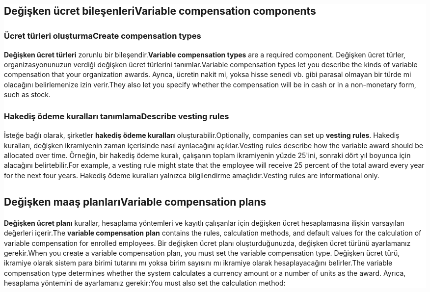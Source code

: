 ## <a name="variable-compensation-components"></a><span data-ttu-id="44462-108">Değişken ücret bileşenleri</span><span class="sxs-lookup"><span data-stu-id="44462-108">Variable compensation components</span></span>
### <a name="create-compensation-types"></a><span data-ttu-id="44462-109">Ücret türleri oluşturma</span><span class="sxs-lookup"><span data-stu-id="44462-109">Create compensation types</span></span>

<span data-ttu-id="44462-110">**Değişken ücret türleri** zorunlu bir bileşendir.</span><span class="sxs-lookup"><span data-stu-id="44462-110">**Variable compensation types** are a required component.</span></span> <span data-ttu-id="44462-111">Değişken ücret türler, organizasyonunuzun verdiği değişken ücret türlerini tanımlar.</span><span class="sxs-lookup"><span data-stu-id="44462-111">Variable compensation types let you describe the kinds of variable compensation that your organization awards.</span></span> <span data-ttu-id="44462-112">Ayrıca, ücretin nakit mi, yoksa hisse senedi vb. gibi parasal olmayan bir türde mi olacağını belirlemenize izin verir.</span><span class="sxs-lookup"><span data-stu-id="44462-112">They also let you specify whether the compensation will be in cash or in a non-monetary form, such as stock.</span></span>

### <a name="describe-vesting-rules"></a><span data-ttu-id="44462-113">Hakediş ödeme kuralları tanımlama</span><span class="sxs-lookup"><span data-stu-id="44462-113">Describe vesting rules</span></span>

<span data-ttu-id="44462-114">İsteğe bağlı olarak, şirketler **hakediş ödeme kuralları** oluşturabilir.</span><span class="sxs-lookup"><span data-stu-id="44462-114">Optionally, companies can set up **vesting rules**.</span></span> <span data-ttu-id="44462-115">Hakediş kuralları, değişken ikramiyenin zaman içerisinde nasıl ayrılacağını açıklar.</span><span class="sxs-lookup"><span data-stu-id="44462-115">Vesting rules describe how the variable award should be allocated over time.</span></span> <span data-ttu-id="44462-116">Örneğin, bir hakediş ödeme kuralı, çalışanın toplam ikramiyenin yüzde 25'ini, sonraki dört yıl boyunca için alacağını belirtebilir.</span><span class="sxs-lookup"><span data-stu-id="44462-116">For example, a vesting rule might state that the employee will receive 25 percent of the total award every year for the next four years.</span></span> <span data-ttu-id="44462-117">Hakediş ödeme kuralları yalnızca bilgilendirme amaçlıdır.</span><span class="sxs-lookup"><span data-stu-id="44462-117">Vesting rules are informational only.</span></span>

## <a name="variable-compensation-plans"></a><span data-ttu-id="44462-118">Değişken maaş planları</span><span class="sxs-lookup"><span data-stu-id="44462-118">Variable compensation plans</span></span>
<span data-ttu-id="44462-119">**Değişken ücret planı** kurallar, hesaplama yöntemleri ve kayıtlı çalışanlar için değişken ücret hesaplamasına ilişkin varsayılan değerleri içerir.</span><span class="sxs-lookup"><span data-stu-id="44462-119">The **variable compensation plan** contains the rules, calculation methods, and default values for the calculation of variable compensation for enrolled employees.</span></span> <span data-ttu-id="44462-120">Bir değişken ücret planı oluşturduğunuzda, değişken ücret türünü ayarlamanız gerekir.</span><span class="sxs-lookup"><span data-stu-id="44462-120">When you create a variable compensation plan, you must set the variable compensation type.</span></span> <span data-ttu-id="44462-121">Değişken ücret türü, ikramiye olarak sistem para birimi tutarını mı yoksa birim sayısını mı ikramiye olarak hesaplayacağını belirler.</span><span class="sxs-lookup"><span data-stu-id="44462-121">The variable compensation type determines whether the system calculates a currency amount or a number of units as the award.</span></span> <span data-ttu-id="44462-122">Ayrıca, hesaplama yöntemini de ayarlamanız gerekir:</span><span class="sxs-lookup"><span data-stu-id="44462-122">You must also set the calculation method:</span></span>
